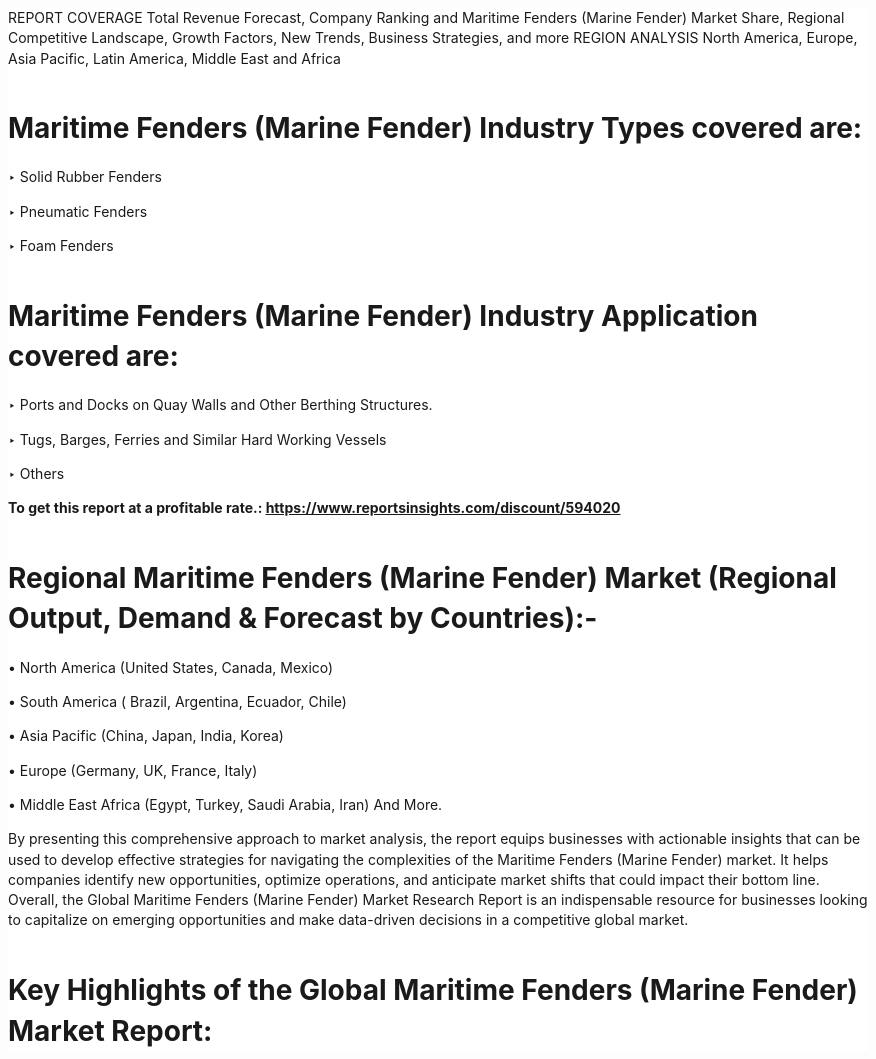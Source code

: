 <td>REPORT COVERAGE</td>
<td>Total Revenue Forecast, Company Ranking and Maritime Fenders (Marine Fender) Market Share, Regional Competitive Landscape, Growth Factors, New Trends, Business Strategies, and more</td>
</tr>
<tr>
<td>REGION ANALYSIS</td>
<td>North America, Europe, Asia Pacific, Latin America, Middle East and Africa</td>
</tr>
</table>

# <strong>Maritime Fenders (Marine Fender) Industry Types covered are:</strong>

‣ Solid Rubber Fenders

‣ Pneumatic Fenders

‣ Foam Fenders

# <strong>Maritime Fenders (Marine Fender) Industry Application covered are:</strong>

‣ Ports and Docks on Quay Walls and Other Berthing Structures.

‣  Tugs, Barges, Ferries and Similar Hard Working Vessels

‣  Others

<strong>To get this report at a profitable rate.: <a href=https://www.reportsinsights.com/discount/594020>https://www.reportsinsights.com/discount/594020</a></strong></font>

# <strong>Regional Maritime Fenders (Marine Fender) Market (Regional Output, Demand &amp; Forecast by Countries):-</strong>

• North America (United States, Canada, Mexico)

• South America ( Brazil, Argentina, Ecuador, Chile)

• Asia Pacific (China, Japan, India, Korea)

• Europe (Germany, UK, France, Italy)

• Middle East Africa (Egypt, Turkey, Saudi Arabia, Iran) And More.

By presenting this comprehensive approach to market analysis, the report equips businesses with actionable insights that can be used to develop effective strategies for navigating the complexities of the Maritime Fenders (Marine Fender) market. It helps companies identify new opportunities, optimize operations, and anticipate market shifts that could impact their bottom line. Overall, the Global Maritime Fenders (Marine Fender) Market Research Report is an indispensable resource for businesses looking to capitalize on emerging opportunities and make data-driven decisions in a competitive global market.

# <strong>Key Highlights of the Global Maritime Fenders (Marine Fender) Market Report:</strong>
